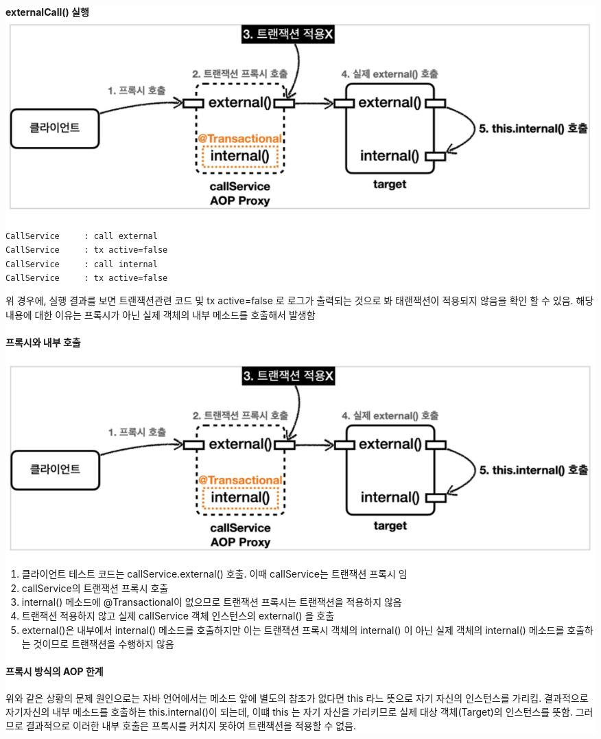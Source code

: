 **externalCall() 실행**
![Alt text](/assets/posts/img/spring/spring_db_1/spring_db_07_04.png)

```
CallService     : call external
CallService     : tx active=false
CallService     : call internal
CallService     : tx active=false
```

위 경우에, 실행 결과를 보면 트랜잭션관련 코드 및 tx active=false 로 로그가 출력되는 것으로 봐 태랜잭션이 적용되지 않음을 확인 할 수 있음. 해당 내용에 대한 이유는 프록시가 아닌 실제 객체의 내부 메소드를 호출해서 발생함

#### 프록시와 내부 호출
![Alt text](/assets/posts/img/spring/spring_db_1/spring_db_07_05.png)
  1. 클라이언트 테스트 코드는 callService.external() 호출. 이때 callService는 트랜잭션 프록시 임
  2. callService의 트랜잭션 프록시 호출
  3. internal() 메소드에 @Transactional이 없으므로 트랜잭션 프록시는 트랜잭션을 적용하지 않음
  4. 트랜잭션 적용하지 않고 실제 callService 객체 인스턴스의 external() 을 호출
  5. external()은 내부에서 internal() 메소드를 호출하지만 이는 트랜잭션 프록시 객체의 internal() 이 아닌 실제 객체의 internal() 메소드를 호출하는 것이므로 트랜잭션을 수행하지 않음

#### 프록시 방식의 AOP 한계
위와 같은 상황의 문제 원인으로는 자바 언어에서는 메소드 앞에 별도의 참조가 없다면 this 라느 뜻으로 자기 자신의 인스턴스를 가리킴.
결과적으로 자기자신의 내부 메소드를 호출하는 this.internal()이 되는데, 이떄 this 는 자기 자신을 가리키므로 실제 대상 객체(Target)의 인스턴스를 뜻함. 그러므로 결과적으로 이러한 내부 호출은 프록시를 커치지 못하여 트랜잭션을 적용할 수 없음.
